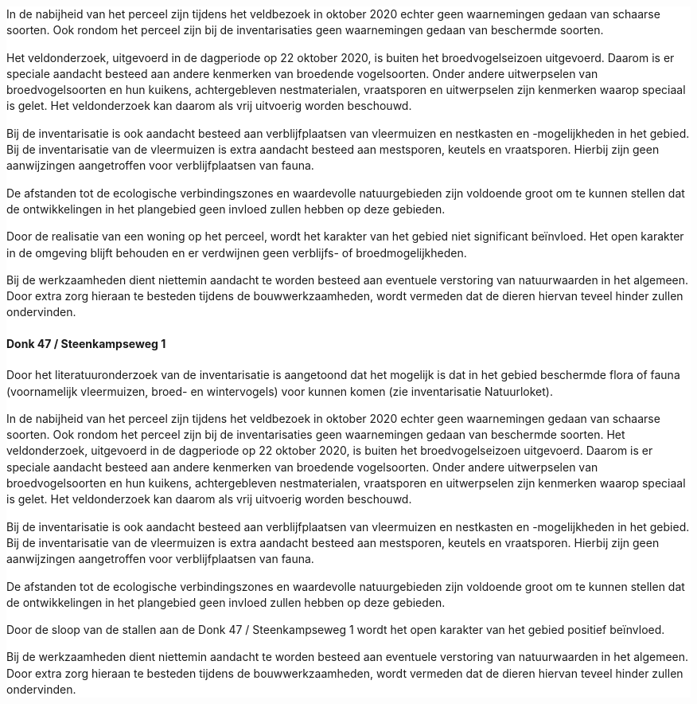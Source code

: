 In de nabijheid van het perceel zijn tijdens het veldbezoek in oktober 2020 echter geen waarnemingen gedaan van schaarse soorten. Ook rondom het perceel zijn bij de inventarisaties geen waarnemingen gedaan van beschermde soorten.

Het veldonderzoek, uitgevoerd in de dagperiode op 22 oktober 2020, is buiten het broedvogelseizoen uitgevoerd. Daarom is er speciale aandacht besteed aan andere kenmerken van broedende vogelsoorten. Onder andere uitwerpselen van broedvogelsoorten en hun kuikens, achtergebleven nestmaterialen, vraatsporen en uitwerpselen zijn kenmerken waarop speciaal is gelet. Het veldonderzoek kan daarom als vrij uitvoerig worden beschouwd.

Bij de inventarisatie is ook aandacht besteed aan verblijfplaatsen van vleermuizen en nestkasten en -mogelijkheden in het gebied. Bij de inventarisatie van de vleermuizen is extra aandacht besteed aan mestsporen, keutels en vraatsporen. Hierbij zijn geen aanwijzingen aangetroffen voor verblijfplaatsen van fauna.

De afstanden tot de ecologische verbindingszones en waardevolle natuurgebieden zijn voldoende groot om te kunnen stellen dat de ontwikkelingen in het plangebied geen invloed zullen hebben op deze gebieden.

Door de realisatie van een woning op het perceel, wordt het karakter van het gebied niet significant beïnvloed. Het open karakter in de omgeving blijft behouden en er verdwijnen geen verblijfs- of broedmogelijkheden.

Bij de werkzaamheden dient niettemin aandacht te worden besteed aan eventuele verstoring van natuurwaarden in het algemeen. Door extra zorg hieraan te besteden tijdens de bouwwerkzaamheden, wordt vermeden dat de dieren hiervan teveel hinder zullen ondervinden.

#### **Donk 47 / Steenkampseweg 1**

Door het literatuuronderzoek van de inventarisatie is aangetoond dat het mogelijk is dat in het gebied beschermde flora of fauna (voornamelijk vleermuizen, broed- en wintervogels) voor kunnen komen (zie inventarisatie Natuurloket).

In de nabijheid van het perceel zijn tijdens het veldbezoek in oktober 2020 echter geen waarnemingen gedaan van schaarse soorten. Ook rondom het perceel zijn bij de inventarisaties geen waarnemingen gedaan van beschermde soorten. Het veldonderzoek, uitgevoerd in de dagperiode op 22 oktober 2020, is buiten het broedvogelseizoen uitgevoerd. Daarom is er speciale aandacht besteed aan andere kenmerken van broedende vogelsoorten. Onder andere uitwerpselen van broedvogelsoorten en hun kuikens, achtergebleven nestmaterialen, vraatsporen en uitwerpselen zijn kenmerken waarop speciaal is gelet. Het veldonderzoek kan daarom als vrij uitvoerig worden beschouwd.

Bij de inventarisatie is ook aandacht besteed aan verblijfplaatsen van vleermuizen en nestkasten en -mogelijkheden in het gebied. Bij de inventarisatie van de vleermuizen is extra aandacht besteed aan mestsporen, keutels en vraatsporen. Hierbij zijn geen aanwijzingen aangetroffen voor verblijfplaatsen van fauna.

De afstanden tot de ecologische verbindingszones en waardevolle natuurgebieden zijn voldoende groot om te kunnen stellen dat de ontwikkelingen in het plangebied geen invloed zullen hebben op deze gebieden.

Door de sloop van de stallen aan de Donk 47 / Steenkampseweg 1 wordt het open karakter van het gebied positief beïnvloed.

Bij de werkzaamheden dient niettemin aandacht te worden besteed aan eventuele verstoring van natuurwaarden in het algemeen. Door extra zorg hieraan te besteden tijdens de bouwwerkzaamheden, wordt vermeden dat de dieren hiervan teveel hinder zullen ondervinden.
